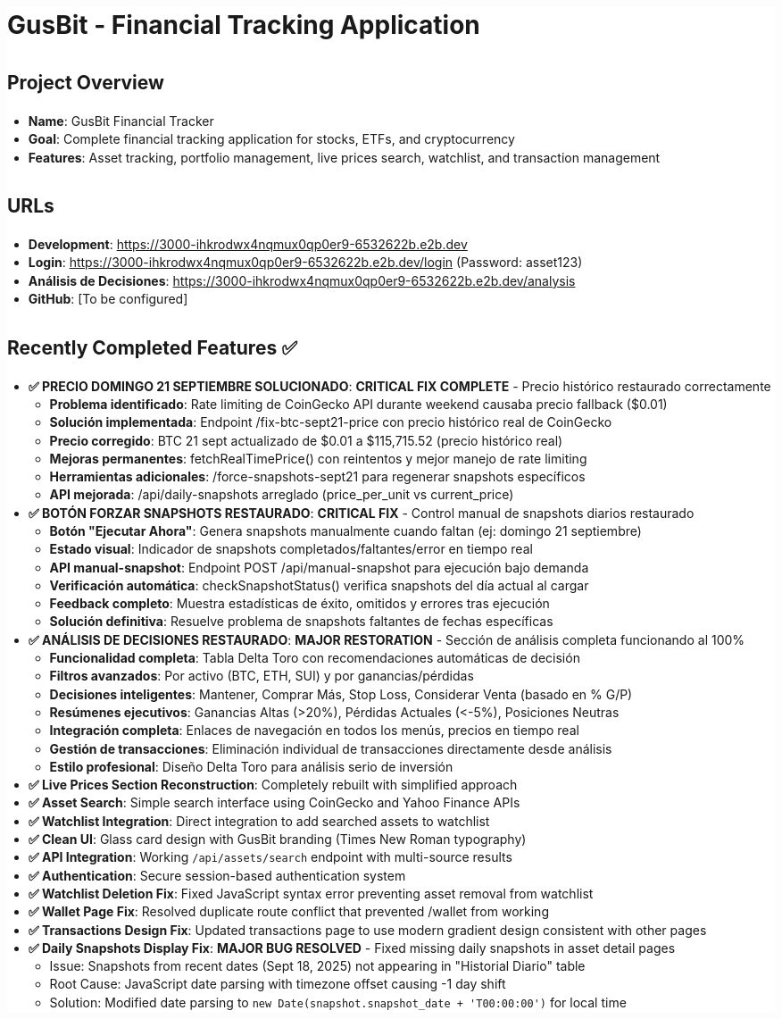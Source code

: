 # GusBit - Financial Tracking Application

## Project Overview
- **Name**: GusBit Financial Tracker
- **Goal**: Complete financial tracking application for stocks, ETFs, and cryptocurrency
- **Features**: Asset tracking, portfolio management, live prices search, watchlist, and transaction management

## URLs
- **Development**: https://3000-ihkrodwx4nqmux0qp0er9-6532622b.e2b.dev
- **Login**: https://3000-ihkrodwx4nqmux0qp0er9-6532622b.e2b.dev/login (Password: asset123)
- **Análisis de Decisiones**: https://3000-ihkrodwx4nqmux0qp0er9-6532622b.e2b.dev/analysis
- **GitHub**: [To be configured]

## Recently Completed Features ✅
- **✅ PRECIO DOMINGO 21 SEPTIEMBRE SOLUCIONADO**: **CRITICAL FIX COMPLETE** - Precio histórico restaurado correctamente
  - **Problema identificado**: Rate limiting de CoinGecko API durante weekend causaba precio fallback ($0.01)
  - **Solución implementada**: Endpoint /fix-btc-sept21-price con precio histórico real de CoinGecko
  - **Precio corregido**: BTC 21 sept actualizado de $0.01 a $115,715.52 (precio histórico real)
  - **Mejoras permanentes**: fetchRealTimePrice() con reintentos y mejor manejo de rate limiting
  - **Herramientas adicionales**: /force-snapshots-sept21 para regenerar snapshots específicos
  - **API mejorada**: /api/daily-snapshots arreglado (price_per_unit vs current_price)
- **✅ BOTÓN FORZAR SNAPSHOTS RESTAURADO**: **CRITICAL FIX** - Control manual de snapshots diarios restaurado
  - **Botón "Ejecutar Ahora"**: Genera snapshots manualmente cuando faltan (ej: domingo 21 septiembre)
  - **Estado visual**: Indicador de snapshots completados/faltantes/error en tiempo real
  - **API manual-snapshot**: Endpoint POST /api/manual-snapshot para ejecución bajo demanda
  - **Verificación automática**: checkSnapshotStatus() verifica snapshots del día actual al cargar
  - **Feedback completo**: Muestra estadísticas de éxito, omitidos y errores tras ejecución
  - **Solución definitiva**: Resuelve problema de snapshots faltantes de fechas específicas
- **✅ ANÁLISIS DE DECISIONES RESTAURADO**: **MAJOR RESTORATION** - Sección de análisis completa funcionando al 100%
  - **Funcionalidad completa**: Tabla Delta Toro con recomendaciones automáticas de decisión
  - **Filtros avanzados**: Por activo (BTC, ETH, SUI) y por ganancias/pérdidas
  - **Decisiones inteligentes**: Mantener, Comprar Más, Stop Loss, Considerar Venta (basado en % G/P)
  - **Resúmenes ejecutivos**: Ganancias Altas (>20%), Pérdidas Actuales (<-5%), Posiciones Neutras
  - **Integración completa**: Enlaces de navegación en todos los menús, precios en tiempo real
  - **Gestión de transacciones**: Eliminación individual de transacciones directamente desde análisis
  - **Estilo profesional**: Diseño Delta Toro para análisis serio de inversión
- **✅ Live Prices Section Reconstruction**: Completely rebuilt with simplified approach
- **✅ Asset Search**: Simple search interface using CoinGecko and Yahoo Finance APIs
- **✅ Watchlist Integration**: Direct integration to add searched assets to watchlist
- **✅ Clean UI**: Glass card design with GusBit branding (Times New Roman typography)
- **✅ API Integration**: Working `/api/assets/search` endpoint with multi-source results
- **✅ Authentication**: Secure session-based authentication system
- **✅ Watchlist Deletion Fix**: Fixed JavaScript syntax error preventing asset removal from watchlist
- **✅ Wallet Page Fix**: Resolved duplicate route conflict that prevented /wallet from working
- **✅ Transactions Design Fix**: Updated transactions page to use modern gradient design consistent with other pages
- **✅ Daily Snapshots Display Fix**: **MAJOR BUG RESOLVED** - Fixed missing daily snapshots in asset detail pages
  - Issue: Snapshots from recent dates (Sept 18, 2025) not appearing in "Historial Diario" table
  - Root Cause: JavaScript date parsing with timezone offset causing -1 day shift
  - Solution: Modified date parsing to `new Date(snapshot.snapshot_date + 'T00:00:00')` for local time